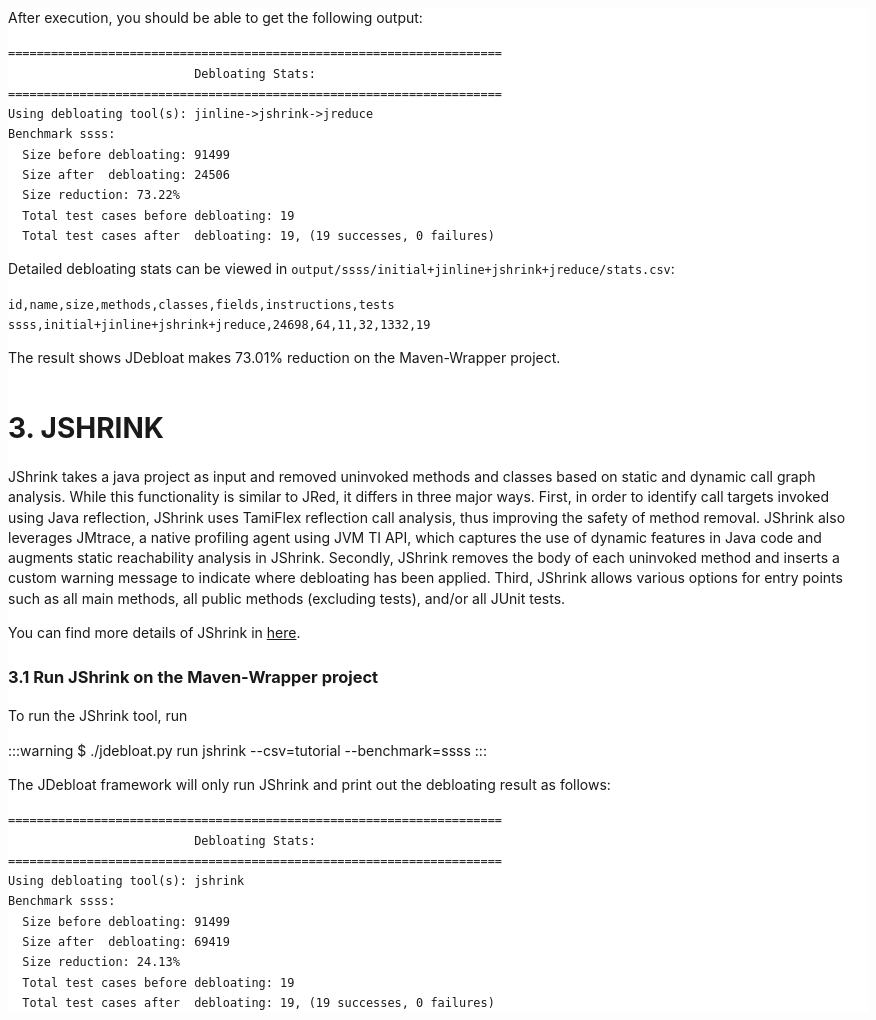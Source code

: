 After execution, you should be able to get the following output:
```
=====================================================================
                          Debloating Stats:
=====================================================================
Using debloating tool(s): jinline->jshrink->jreduce
Benchmark ssss:
  Size before debloating: 91499
  Size after  debloating: 24506
  Size reduction: 73.22%
  Total test cases before debloating: 19
  Total test cases after  debloating: 19, (19 successes, 0 failures)
```

Detailed debloating stats can be viewed in `output/ssss/initial+jinline+jshrink+jreduce/stats.csv`:
```
id,name,size,methods,classes,fields,instructions,tests
ssss,initial+jinline+jshrink+jreduce,24698,64,11,32,1332,19
```
The result shows JDebloat makes 73.01% reduction on the Maven-Wrapper project.

# 3. JSHRINK

JShrink takes a java project as input and removed uninvoked methods and classes based on static and dynamic call graph analysis. While this functionality is similar to JRed, it differs in three major ways. First, in order to identify call targets invoked using Java reflection, JShrink uses TamiFlex reflection call analysis, thus improving the safety of method removal. JShrink also leverages JMtrace, a native profiling agent using JVM TI API, which captures the use of dynamic features in Java code and augments static reachability analysis in JShrink. Secondly, JShrink removes the body of each uninvoked method and inserts a custom warning message to indicate where debloating has been applied. Third, JShrink allows various options for entry points such as all main methods, all public methods (excluding tests), and/or all JUnit tests.

You can find more details of JShrink in [here](http://debloating.cs.ucla.edu/debloat/index.html).
### 3.1 Run JShrink on the Maven-Wrapper project

To run the JShrink tool, run

:::warning
$ ./jdebloat.py run jshrink --csv=tutorial --benchmark=ssss
:::

The JDebloat framework will only run JShrink and print out the debloating result as follows:
```
=====================================================================
                          Debloating Stats:
=====================================================================
Using debloating tool(s): jshrink
Benchmark ssss:
  Size before debloating: 91499
  Size after  debloating: 69419
  Size reduction: 24.13%
  Total test cases before debloating: 19
  Total test cases after  debloating: 19, (19 successes, 0 failures)
```
